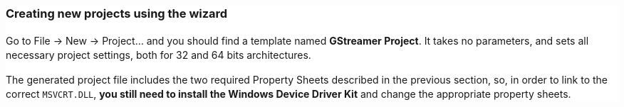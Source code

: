 ### Creating new projects using the wizard

Go to File → New → Project… and you should find a template
named **GStreamer Project**. It takes no parameters, and sets all
necessary project settings, both for 32 and 64 bits architectures.

The generated project file includes the two required Property Sheets
described in the previous section, so, in order to link to the correct
`MSVCRT.DLL`, **you still need to install the Windows Device Driver
Kit** and change the appropriate property sheets.
